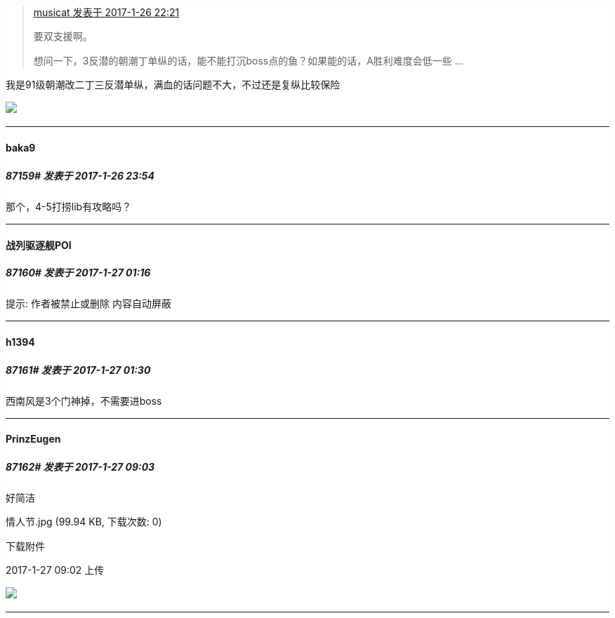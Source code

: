 
<blockquote><a href="httphttps://bbs.saraba1st.com/2b/forum.php?mod=redirect&amp;goto=findpost&amp;pid=35027900&amp;ptid=930880" target="_blank">musicat 发表于 2017-1-26 22:21</a>

要双支援啊。

想问一下，3反潜的朝潮丁单纵的话，能不能打沉boss点的鱼？如果能的话，A胜利难度会低一些 ...</blockquote>
我是91级朝潮改二丁三反潜单纵，满血的话问题不大，不过还是复纵比较保险

<img src="http://wx1.sinaimg.cn/mw690/9a5823e8gy1fc4g8a1mxkj20c701e0sl.jpg" referrerpolicy="no-referrer">


*****

####  baka9  
##### 87159#       发表于 2017-1-26 23:54


那个，4-5打捞lib有攻略吗？


*****

####  战列驱逐舰POI  
##### 87160#       发表于 2017-1-27 01:16

提示: 作者被禁止或删除 内容自动屏蔽


*****

####  h1394  
##### 87161#       发表于 2017-1-27 01:30


西南风是3个门神掉，不需要进boss


*****

####  PrinzEugen  
##### 87162#       发表于 2017-1-27 09:03


好简洁


情人节.jpg
(99.94 KB, 下载次数: 0)


下载附件


2017-1-27 09:02 上传


<img src="http://img.saraba1st.com/forum/201701/27/090258xwpk94ddp7ccwt9b.jpg" referrerpolicy="no-referrer">


*****
